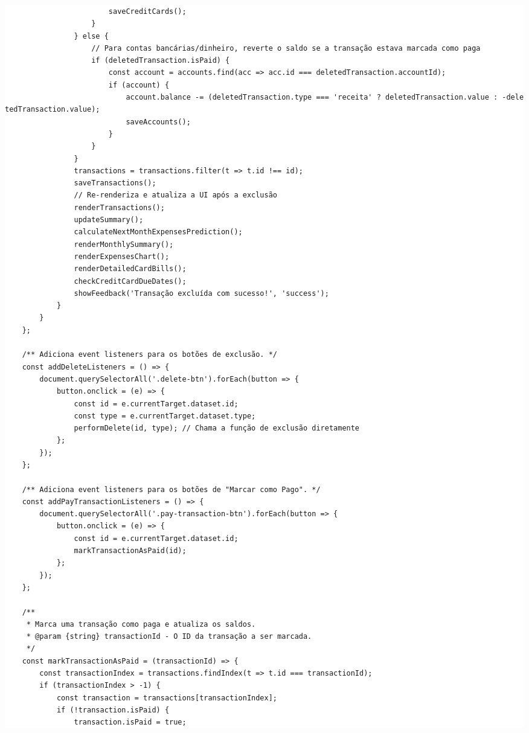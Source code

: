                             saveCreditCards();
                        }
                    } else {
                        // Para contas bancárias/dinheiro, reverte o saldo se a transação estava marcada como paga
                        if (deletedTransaction.isPaid) {
                            const account = accounts.find(acc => acc.id === deletedTransaction.accountId);
                            if (account) {
                                account.balance -= (deletedTransaction.type === 'receita' ? deletedTransaction.value : -deletedTransaction.value);
                                saveAccounts();
                            }
                        }
                    }
                    transactions = transactions.filter(t => t.id !== id);
                    saveTransactions();
                    // Re-renderiza e atualiza a UI após a exclusão
                    renderTransactions();
                    updateSummary();
                    calculateNextMonthExpensesPrediction();
                    renderMonthlySummary();
                    renderExpensesChart();
                    renderDetailedCardBills();
                    checkCreditCardDueDates();
                    showFeedback('Transação excluída com sucesso!', 'success');
                }
            }
        };

        /** Adiciona event listeners para os botões de exclusão. */
        const addDeleteListeners = () => {
            document.querySelectorAll('.delete-btn').forEach(button => {
                button.onclick = (e) => {
                    const id = e.currentTarget.dataset.id;
                    const type = e.currentTarget.dataset.type;
                    performDelete(id, type); // Chama a função de exclusão diretamente
                };
            });
        };

        /** Adiciona event listeners para os botões de "Marcar como Pago". */
        const addPayTransactionListeners = () => {
            document.querySelectorAll('.pay-transaction-btn').forEach(button => {
                button.onclick = (e) => {
                    const id = e.currentTarget.dataset.id;
                    markTransactionAsPaid(id);
                };
            });
        };

        /**
         * Marca uma transação como paga e atualiza os saldos.
         * @param {string} transactionId - O ID da transação a ser marcada.
         */
        const markTransactionAsPaid = (transactionId) => {
            const transactionIndex = transactions.findIndex(t => t.id === transactionId);
            if (transactionIndex > -1) {
                const transaction = transactions[transactionIndex];
                if (!transaction.isPaid) {
                    transaction.isPaid = true;
